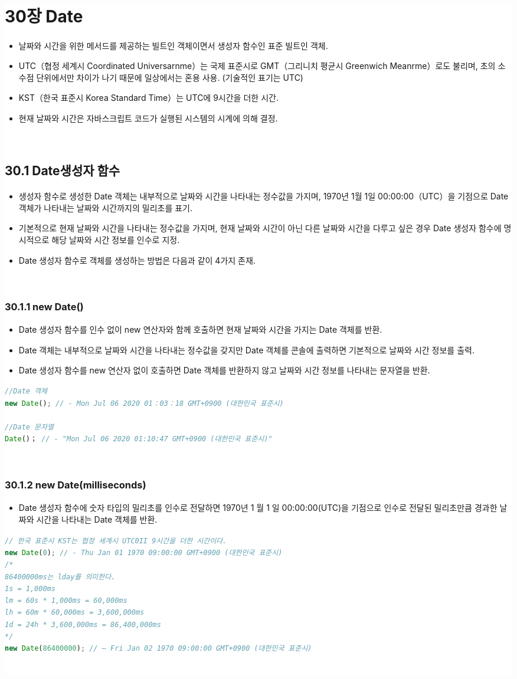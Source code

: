 # 30장 Date

- 날짜와 시간을 위한 메서드를 제공하는 빌트인 객체이면서 생성자 함수인 표준 빌트인 객체.

- UTC（협정 세계시 Coordinated Universarnme）는 국제 표준시로 GMT（그리니치 평균시 Greenwich Meanrme）로도 불리며, 초의 소수점 단위에서만 차이가 나기 때문에 일상에서는 혼용 사용. (기술적인 표기는 UTC)

- KST（한국 표준시 Korea Standard Time）는 UTC에 9시간을 더한 시간.

- 현재 날짜와 시간은 자바스크립트 코드가 실행된 시스템의 시계에 의해 결정.
<br>

## 30.1 Date생성자 함수

- 생성자 함수로 생성한 Date 객체는 내부적으로 날짜와 시간을 나타내는 정수값을 가지며, 1970년 1월 1일 00:00:00（UTC）을 기점으로 Date 객체가 나타내는 날짜와 시간까지의 밀리초를 표기.

- 기본적으로 현재 날짜와 시간을 나타내는 정수값을 가지며, 현재 날짜와 시간이 아닌 다른 날짜와 시간을 다루고 싶은 경우 Date 생성자 함수에 명시적으로 해당 날짜와 시간 정보를 인수로 지정.

- Date 생성자 함수로 객체를 생성하는 방법은 다음과 같이 4가지 존재.
<br>

### 30.1.1 new Date()

- Date 생성자 함수를 인수 없이 new 연산자와 함께 호출하면 현재 날짜와 시간을 가지는 Date 객체를 반환.

- Date 객체는 내부적으로 날짜와 시간을 나타내는 정수값을 갖지만 Date 객체를 콘솔에 출력하면 기본적으로 날짜와 시간 정보를 출력.

- Date 생성자 함수를 new 연산자 없이 호출하면 Date 객체를 반환하지 않고 날짜와 시간 정보를 나타내는 문자열을 반환.

```jsx
//Date 객체
new Date(); // - Mon Jul 06 2020 01：03：18 GMT+0900 (대한민국 표준시)

//Date 문자열
Date()； // - "Mon Jul 06 2020 01:10:47 GMT+0900 (대한민국 표준시)"
```
<br>

### 30.1.2 new Date(milliseconds)

- Date 생성자 함수에 숫자 타입의 밀리초를 인수로 전달하면 1970년 1 월 1 일 00:00:00(UTC)을 기점으로 인수로 전달된 밀리초만큼 경과한 날짜와 시간을 나타내는 Date 객체를 반환.

```jsx
// 한국 표준시 KST는 협정 세계시 UTC0II 9시간을 더한 시간이다.
new Date(0); // - Thu Jan 01 1970 09:00:00 GMT+0900 (대한민국 표준시)
/*
86400000ms는 lday를 의미한다.
1s = 1,000ms
lm = 60s * 1,000ms = 60,000ms
lh = 60m * 60,000ms = 3,600,000ms
1d = 24h * 3,600,000ms = 86,400,000ms
*/
new Date(86400000); // — Fri Jan 02 1970 09:00:00 GMT+0900 (대한민국 표준시)
```
<br>
